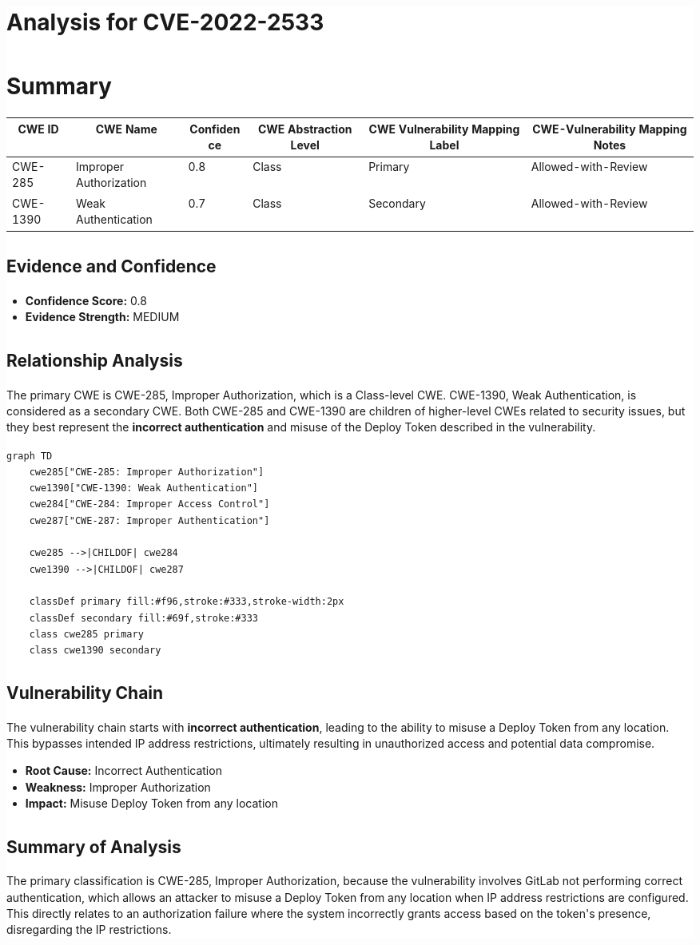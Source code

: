 # Analysis for CVE-2022-2533

# Summary
| CWE ID | CWE Name | Confidence | CWE Abstraction Level | CWE Vulnerability Mapping Label | CWE-Vulnerability Mapping Notes |
|---|---|---|---|---|---|
| CWE-285 | Improper Authorization | 0.8 | Class | Primary | Allowed-with-Review |
| CWE-1390 | Weak Authentication | 0.7 | Class | Secondary | Allowed-with-Review |

## Evidence and Confidence

*   **Confidence Score:** 0.8
*   **Evidence Strength:** MEDIUM

## Relationship Analysis
The primary CWE is CWE-285, Improper Authorization, which is a Class-level CWE. CWE-1390, Weak Authentication, is considered as a secondary CWE. Both CWE-285 and CWE-1390 are children of higher-level CWEs related to security issues, but they best represent the **incorrect authentication** and misuse of the Deploy Token described in the vulnerability.

```mermaid
graph TD
    cwe285["CWE-285: Improper Authorization"]
    cwe1390["CWE-1390: Weak Authentication"]
    cwe284["CWE-284: Improper Access Control"]
    cwe287["CWE-287: Improper Authentication"]

    cwe285 -->|CHILDOF| cwe284
    cwe1390 -->|CHILDOF| cwe287
    
    classDef primary fill:#f96,stroke:#333,stroke-width:2px
    classDef secondary fill:#69f,stroke:#333
    class cwe285 primary
    class cwe1390 secondary
```

## Vulnerability Chain
The vulnerability chain starts with **incorrect authentication**, leading to the ability to misuse a Deploy Token from any location. This bypasses intended IP address restrictions, ultimately resulting in unauthorized access and potential data compromise.
  - **Root Cause:** Incorrect Authentication
  - **Weakness:** Improper Authorization
  - **Impact:** Misuse Deploy Token from any location

## Summary of Analysis
The primary classification is CWE-285, Improper Authorization, because the vulnerability involves GitLab not performing correct authentication, which allows an attacker to misuse a Deploy Token from any location when IP address restrictions are configured. This directly relates to an authorization failure where the system incorrectly grants access based on the token's presence, disregarding the IP restrictions.
